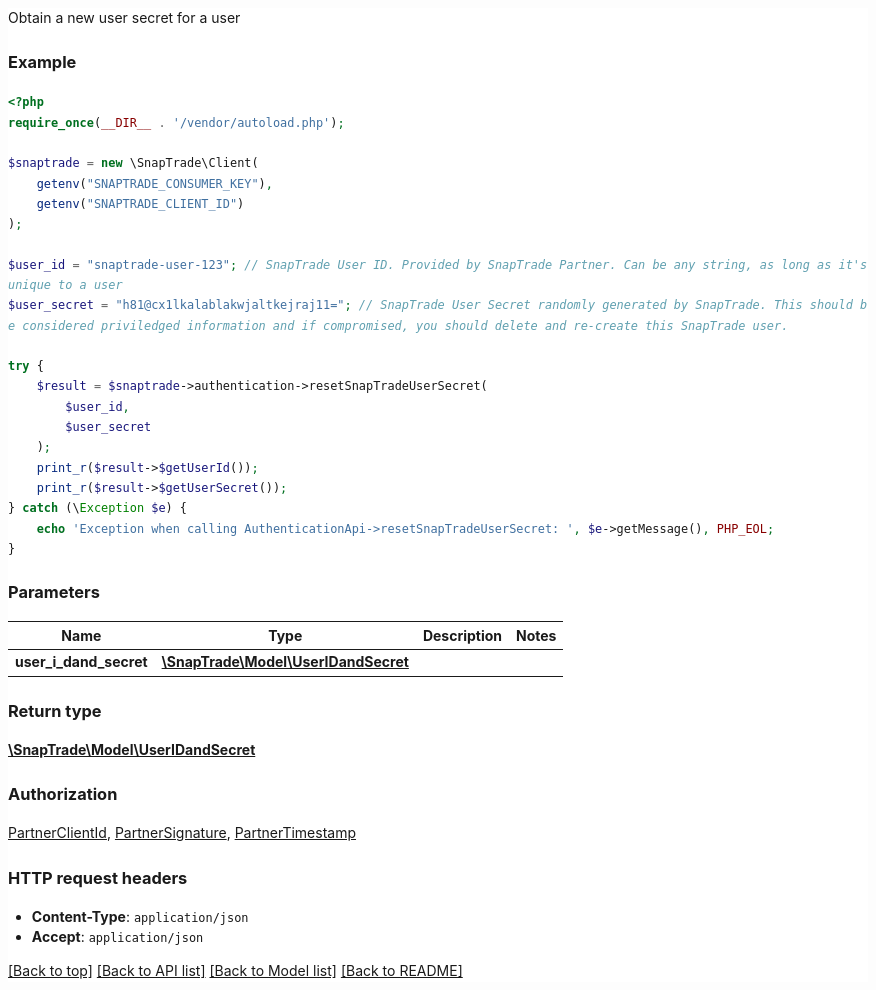 Obtain a new user secret for a user

### Example

```php
<?php
require_once(__DIR__ . '/vendor/autoload.php');

$snaptrade = new \SnapTrade\Client(
    getenv("SNAPTRADE_CONSUMER_KEY"),
    getenv("SNAPTRADE_CLIENT_ID")
);

$user_id = "snaptrade-user-123"; // SnapTrade User ID. Provided by SnapTrade Partner. Can be any string, as long as it's unique to a user
$user_secret = "h81@cx1lkalablakwjaltkejraj11="; // SnapTrade User Secret randomly generated by SnapTrade. This should be considered priviledged information and if compromised, you should delete and re-create this SnapTrade user.

try {
    $result = $snaptrade->authentication->resetSnapTradeUserSecret(
        $user_id, 
        $user_secret
    );
    print_r($result->$getUserId());
    print_r($result->$getUserSecret());
} catch (\Exception $e) {
    echo 'Exception when calling AuthenticationApi->resetSnapTradeUserSecret: ', $e->getMessage(), PHP_EOL;
}
```

### Parameters

| Name | Type | Description  | Notes |
| ------------- | ------------- | ------------- | ------------- |
| **user_i_dand_secret** | [**\SnapTrade\Model\UserIDandSecret**](../Model/UserIDandSecret.md)|  | |

### Return type

[**\SnapTrade\Model\UserIDandSecret**](../Model/UserIDandSecret.md)

### Authorization

[PartnerClientId](../../README.md#PartnerClientId), [PartnerSignature](../../README.md#PartnerSignature), [PartnerTimestamp](../../README.md#PartnerTimestamp)

### HTTP request headers

- **Content-Type**: `application/json`
- **Accept**: `application/json`

[[Back to top]](#) [[Back to API list]](../../README.md#endpoints)
[[Back to Model list]](../../README.md#models)
[[Back to README]](../../README.md)
